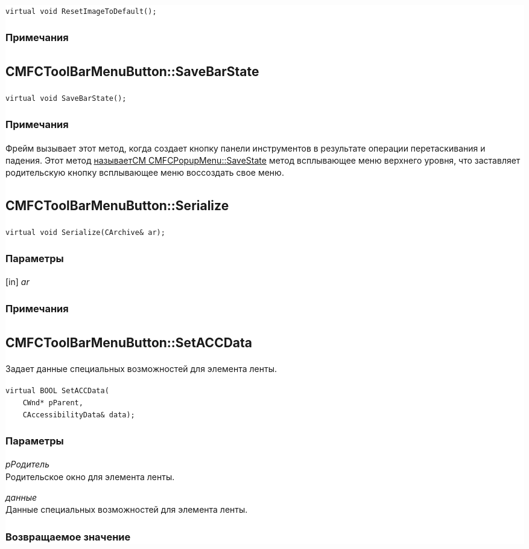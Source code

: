 ```
virtual void ResetImageToDefault();
```

### <a name="remarks"></a>Примечания

## <a name="cmfctoolbarmenubuttonsavebarstate"></a><a name="savebarstate"></a>CMFCToolBarMenuButton::SaveBarState

```
virtual void SaveBarState();
```

### <a name="remarks"></a>Примечания

Фрейм вызывает этот метод, когда создает кнопку панели инструментов в результате операции перетаскивания и падения. Этот метод [называетCM CMFCPopupMenu::SaveState](../../mfc/reference/cmfcpopupmenu-class.md#savestate) метод всплывающее меню верхнего уровня, что заставляет родительскую кнопку всплывающее меню воссоздать свое меню.

## <a name="cmfctoolbarmenubuttonserialize"></a><a name="serialize"></a>CMFCToolBarMenuButton::Serialize

```
virtual void Serialize(CArchive& ar);
```

### <a name="parameters"></a>Параметры

[in] *ar*<br/>

### <a name="remarks"></a>Примечания

## <a name="cmfctoolbarmenubuttonsetaccdata"></a><a name="setaccdata"></a>CMFCToolBarMenuButton::SetACCData

Задает данные специальных возможностей для элемента ленты.

```
virtual BOOL SetACCData(
    CWnd* pParent,
    CAccessibilityData& data);
```

### <a name="parameters"></a>Параметры

*pРодитель*<br/>
Родительское окно для элемента ленты.

*данные*<br/>
Данные специальных возможностей для элемента ленты.

### <a name="return-value"></a>Возвращаемое значение
